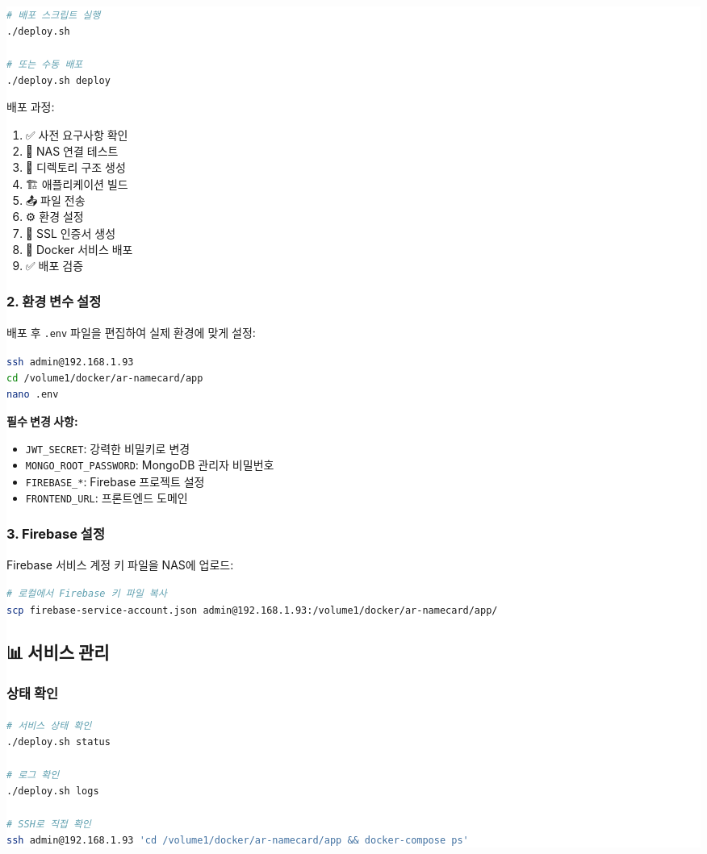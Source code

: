 ```bash
# 배포 스크립트 실행
./deploy.sh

# 또는 수동 배포
./deploy.sh deploy
```

배포 과정:
1. ✅ 사전 요구사항 확인
2. 🔗 NAS 연결 테스트
3. 📁 디렉토리 구조 생성
4. 🏗️ 애플리케이션 빌드
5. 📤 파일 전송
6. ⚙️ 환경 설정
7. 🔐 SSL 인증서 생성
8. 🐳 Docker 서비스 배포
9. ✅ 배포 검증

### 2. 환경 변수 설정

배포 후 `.env` 파일을 편집하여 실제 환경에 맞게 설정:

```bash
ssh admin@192.168.1.93
cd /volume1/docker/ar-namecard/app
nano .env
```

**필수 변경 사항:**
- `JWT_SECRET`: 강력한 비밀키로 변경
- `MONGO_ROOT_PASSWORD`: MongoDB 관리자 비밀번호
- `FIREBASE_*`: Firebase 프로젝트 설정
- `FRONTEND_URL`: 프론트엔드 도메인

### 3. Firebase 설정

Firebase 서비스 계정 키 파일을 NAS에 업로드:

```bash
# 로컬에서 Firebase 키 파일 복사
scp firebase-service-account.json admin@192.168.1.93:/volume1/docker/ar-namecard/app/
```

## 📊 서비스 관리

### 상태 확인

```bash
# 서비스 상태 확인
./deploy.sh status

# 로그 확인
./deploy.sh logs

# SSH로 직접 확인
ssh admin@192.168.1.93 'cd /volume1/docker/ar-namecard/app && docker-compose ps'
```
